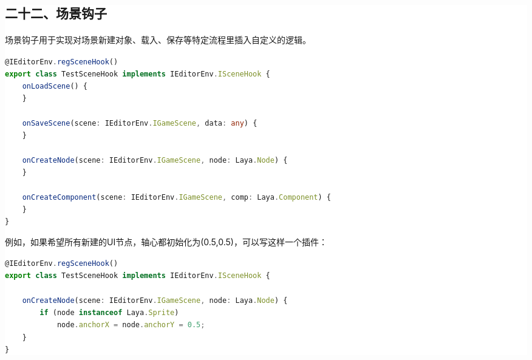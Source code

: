 
## 二十二、场景钩子

场景钩子用于实现对场景新建对象、载入、保存等特定流程里插入自定义的逻辑。

```typescript
@IEditorEnv.regSceneHook()
export class TestSceneHook implements IEditorEnv.ISceneHook {
    onLoadScene() {
    }

    onSaveScene(scene: IEditorEnv.IGameScene, data: any) {
    }

    onCreateNode(scene: IEditorEnv.IGameScene, node: Laya.Node) {
    }

    onCreateComponent(scene: IEditorEnv.IGameScene, comp: Laya.Component) {
    }
}
```

例如，如果希望所有新建的UI节点，轴心都初始化为(0.5,0.5)，可以写这样一个插件：

```typescript
@IEditorEnv.regSceneHook()
export class TestSceneHook implements IEditorEnv.ISceneHook {

    onCreateNode(scene: IEditorEnv.IGameScene, node: Laya.Node) {
        if (node instanceof Laya.Sprite)
            node.anchorX = node.anchorY = 0.5;
    }
}
```



























